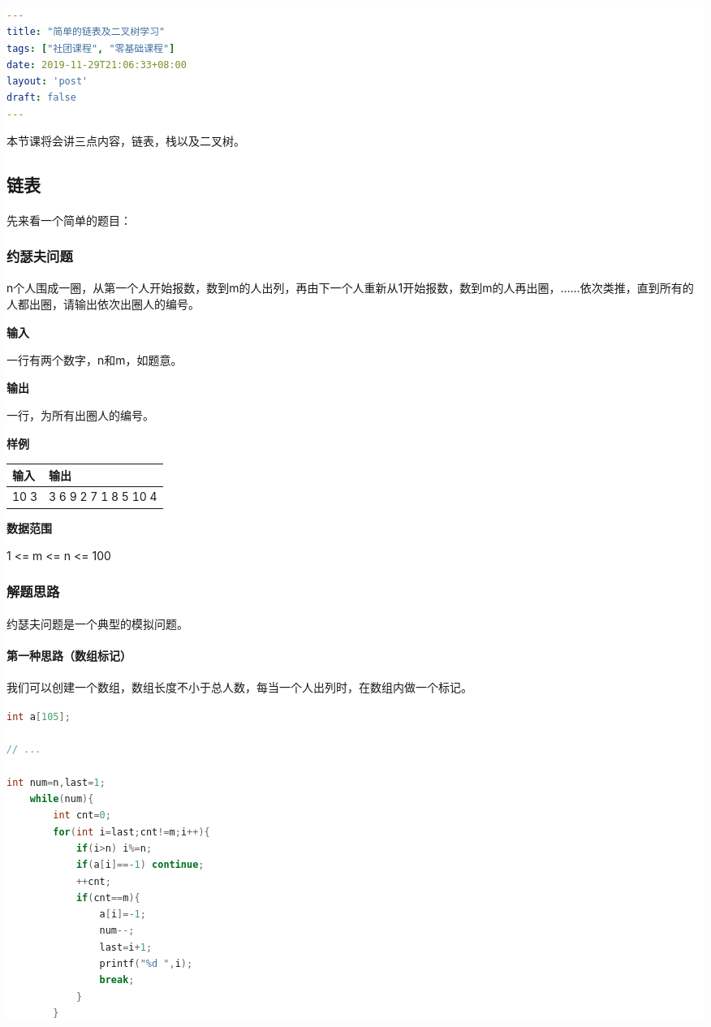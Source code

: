```yaml
---
title: "简单的链表及二叉树学习"
tags: ["社团课程", "零基础课程"]
date: 2019-11-29T21:06:33+08:00
layout: 'post'
draft: false
---
```


本节课将会讲三点内容，链表，栈以及二叉树。





## 链表

先来看一个简单的题目：

### 约瑟夫问题

 n个人围成一圈，从第一个人开始报数，数到m的人出列，再由下一个人重新从1开始报数，数到m的人再出圈，……依次类推，直到所有的人都出圈，请输出依次出圈人的编号。

**输入**

一行有两个数字，n和m，如题意。

**输出**

一行，为所有出圈人的编号。

**样例**

| 输入 | 输出                 |
| :--- | :------------------- |
| 10 3 | 3 6 9 2 7 1 8 5 10 4 |

**数据范围**

1 <= m <= n <= 100

### 解题思路

约瑟夫问题是一个典型的模拟问题。

#### 第一种思路（数组标记）

我们可以创建一个数组，数组长度不小于总人数，每当一个人出列时，在数组内做一个标记。

```cpp
int a[105];

// ...

int num=n,last=1;
    while(num){
        int cnt=0;
        for(int i=last;cnt!=m;i++){
            if(i>n) i%=n;
            if(a[i]==-1) continue;
            ++cnt;
            if(cnt==m){
                a[i]=-1;
                num--;
                last=i+1;
                printf("%d ",i);
                break;
            }
        }
```